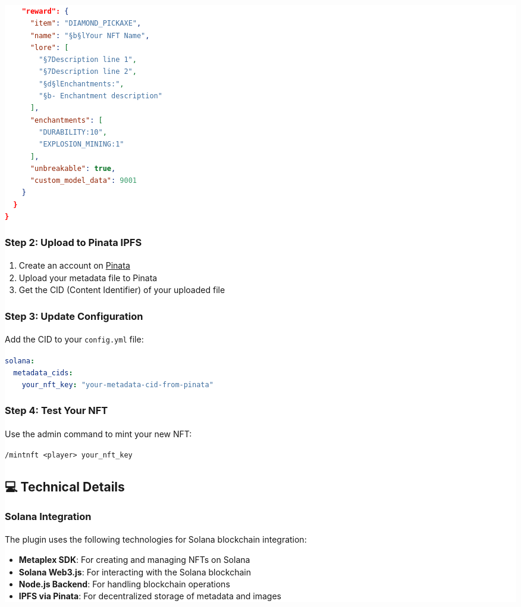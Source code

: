 ```json
    "reward": {
      "item": "DIAMOND_PICKAXE",
      "name": "§b§lYour NFT Name",
      "lore": [
        "§7Description line 1",
        "§7Description line 2",
        "§d§lEnchantments:",
        "§b- Enchantment description"
      ],
      "enchantments": [
        "DURABILITY:10",
        "EXPLOSION_MINING:1"
      ],
      "unbreakable": true,
      "custom_model_data": 9001
    }
  }
}
```

### Step 2: Upload to Pinata IPFS

1. Create an account on [Pinata](https://www.pinata.cloud/)
2. Upload your metadata file to Pinata
3. Get the CID (Content Identifier) of your uploaded file

### Step 3: Update Configuration

Add the CID to your `config.yml` file:

```yaml
solana:
  metadata_cids:
    your_nft_key: "your-metadata-cid-from-pinata"
```

### Step 4: Test Your NFT

Use the admin command to mint your new NFT:

```
/mintnft <player> your_nft_key
```

## 💻 Technical Details

### Solana Integration

The plugin uses the following technologies for Solana blockchain integration:

- **Metaplex SDK**: For creating and managing NFTs on Solana
- **Solana Web3.js**: For interacting with the Solana blockchain
- **Node.js Backend**: For handling blockchain operations
- **IPFS via Pinata**: For decentralized storage of metadata and images
